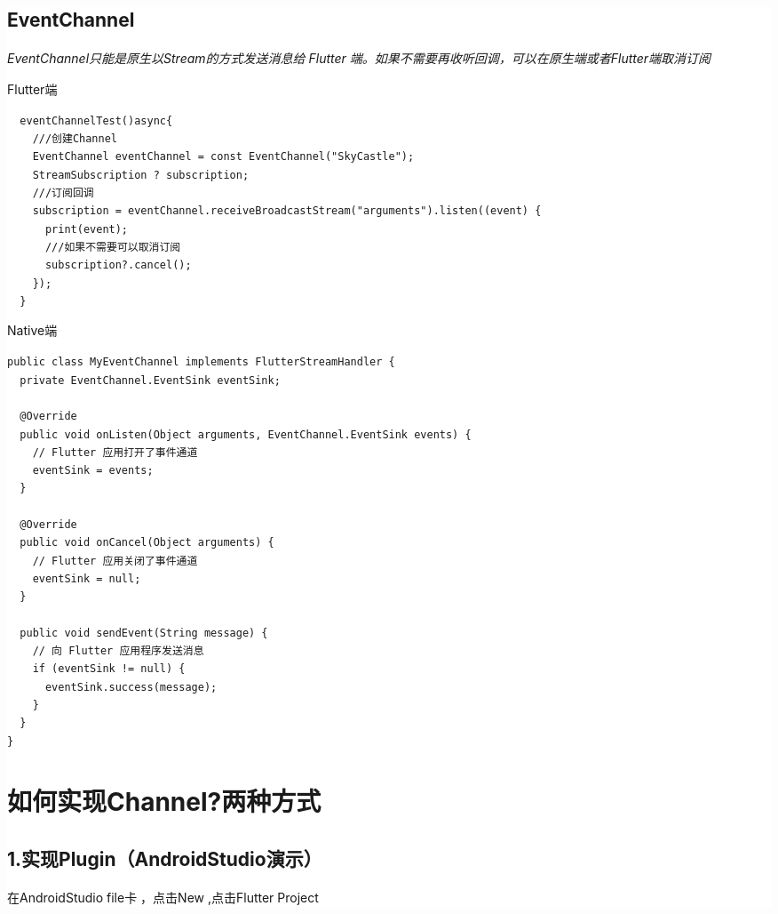 ## EventChannel
*EventChannel只能是原生以Stream的方式发送消息给 Flutter 端。如果不需要再收听回调，可以在原生端或者Flutter端取消订阅*

Flutter端
```
  eventChannelTest()async{
    ///创建Channel
    EventChannel eventChannel = const EventChannel("SkyCastle");
    StreamSubscription ? subscription;
    ///订阅回调
    subscription = eventChannel.receiveBroadcastStream("arguments").listen((event) {
      print(event);
      ///如果不需要可以取消订阅
      subscription?.cancel();
    });
  }
```
Native端
```
public class MyEventChannel implements FlutterStreamHandler {
  private EventChannel.EventSink eventSink;
 
  @Override
  public void onListen(Object arguments, EventChannel.EventSink events) {
    // Flutter 应用打开了事件通道 
    eventSink = events;
  }
 
  @Override
  public void onCancel(Object arguments) {
    // Flutter 应用关闭了事件通道
    eventSink = null;
  }
 
  public void sendEvent(String message) {
    // 向 Flutter 应用程序发送消息
    if (eventSink != null) {
      eventSink.success(message);
    }
  }
}
```


# 如何实现Channel?两种方式

## 1.实现Plugin（AndroidStudio演示）

在AndroidStudio file卡 ，点击New ,点击Flutter Project

